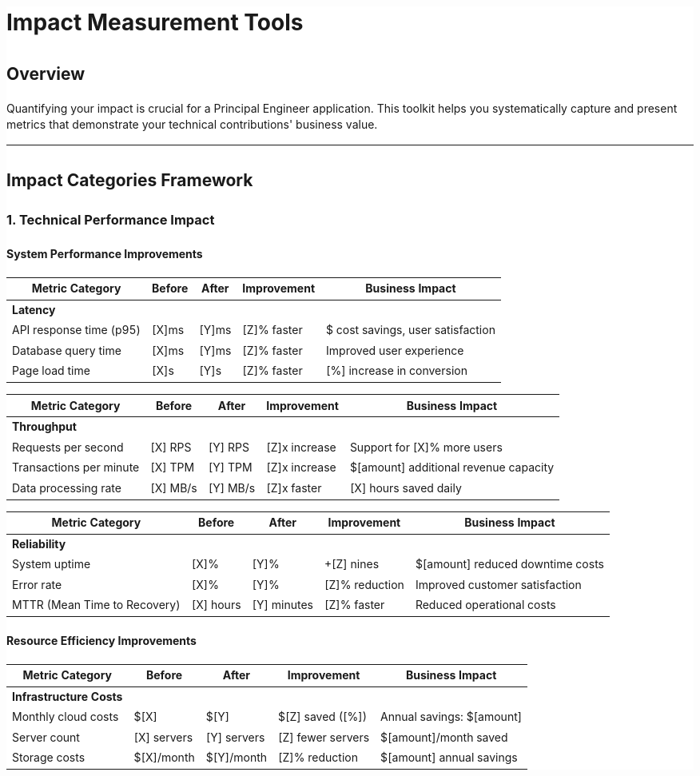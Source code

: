 # Impact Measurement Tools

## Overview
Quantifying your impact is crucial for a Principal Engineer application. This toolkit helps you systematically capture and present metrics that demonstrate your technical contributions' business value.

---

## Impact Categories Framework

### 1. Technical Performance Impact

#### System Performance Improvements
| Metric Category | Before | After | Improvement | Business Impact |
|-----------------|--------|-------|-------------|----------------|
| **Latency** | | | | |
| API response time (p95) | [X]ms | [Y]ms | [Z]% faster | $ cost savings, user satisfaction |
| Database query time | [X]ms | [Y]ms | [Z]% faster | Improved user experience |
| Page load time | [X]s | [Y]s | [Z]% faster | [%] increase in conversion |

| Metric Category | Before | After | Improvement | Business Impact |
|-----------------|--------|-------|-------------|----------------|
| **Throughput** | | | | |
| Requests per second | [X] RPS | [Y] RPS | [Z]x increase | Support for [X]% more users |
| Transactions per minute | [X] TPM | [Y] TPM | [Z]x increase | $[amount] additional revenue capacity |
| Data processing rate | [X] MB/s | [Y] MB/s | [Z]x faster | [X] hours saved daily |

| Metric Category | Before | After | Improvement | Business Impact |
|-----------------|--------|-------|-------------|----------------|
| **Reliability** | | | | |
| System uptime | [X]% | [Y]% | +[Z] nines | $[amount] reduced downtime costs |
| Error rate | [X]% | [Y]% | [Z]% reduction | Improved customer satisfaction |
| MTTR (Mean Time to Recovery) | [X] hours | [Y] minutes | [Z]% faster | Reduced operational costs |

#### Resource Efficiency Improvements
| Metric Category | Before | After | Improvement | Business Impact |
|-----------------|--------|-------|-------------|----------------|
| **Infrastructure Costs** | | | | |
| Monthly cloud costs | $[X] | $[Y] | $[Z] saved ([%]) | Annual savings: $[amount] |
| Server count | [X] servers | [Y] servers | [Z] fewer servers | $[amount]/month saved |
| Storage costs | $[X]/month | $[Y]/month | [Z]% reduction | $[amount] annual savings |
